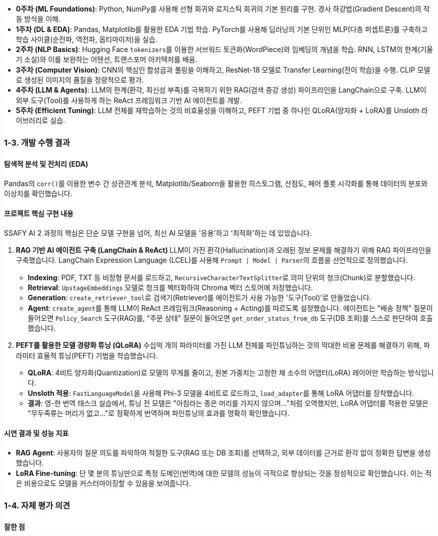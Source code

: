   - **0주차 (ML Foundations)**: Python, NumPy를 사용해 선형 회귀와 로지스틱 회귀의 기본 원리를 구현. 경사 하강법(Gradient Descent)의 작동 방식을 이해.
  - **1주차 (DL & EDA)**: Pandas, Matplotlib를 활용한 EDA 기법 학습. PyTorch를 사용해 딥러닝의 기본 단위인 MLP(다층 퍼셉트론)를 구축하고 학습 사이클(순전파, 역전파, 옵티마이저)을 실습.
  - **2주차 (NLP Basics)**: Hugging Face `tokenizers`를 이용한 서브워드 토큰화(WordPiece)와 임베딩의 개념을 학습. RNN, LSTM의 한계(기울기 소실)와 이를 보완하는 어텐션, 트랜스포머 아키텍처를 배움.
  - **3주차 (Computer Vision)**: CNN의 핵심인 합성곱과 풀링을 이해하고, ResNet-18 모델로 Transfer Learning(전이 학습)을 수행. CLIP 모델로 생성된 이미지의 품질을 정량적으로 평가.
  - **4주차 (LLM & Agents)**: LLM의 한계(환각, 최신성 부족)를 극복하기 위한 RAG(검색 증강 생성) 파이프라인을 LangChain으로 구축. LLM이 외부 도구(Tool)를 사용하게 하는 ReAct 프레임워크 기반 AI 에이전트를 개발.
  - **5주차 (Efficient Tuning)**: LLM 전체를 재학습하는 것의 비효율성을 이해하고, PEFT 기법 중 하나인 QLoRA(양자화 + LoRA)를 Unsloth 라이브러리로 실습.

### 1-3. 개발 수행 결과

#### 탐색적 분석 및 전처리 (EDA)

Pandas의 `corr()`를 이용한 변수 간 상관관계 분석, Matplotlib/Seaborn을 활용한 히스토그램, 산점도, 페어 플롯 시각화를 통해 데이터의 분포와 이상치를 확인했습니다.

#### 프로젝트 핵심 구현 내용

SSAFY AI 2 과정의 핵심은 단순 모델 구현을 넘어, 최신 AI 모델을 '응용'하고 '최적화'하는 데 있었습니다.

1.  **RAG 기반 AI 에이전트 구축 (LangChain & ReAct)**
    LLM이 가진 환각(Hallucination)과 오래된 정보 문제를 해결하기 위해 RAG 파이프라인을 구축했습니다. LangChain Expression Language (LCEL)를 사용해 `Prompt | Model | Parser`의 흐름을 선언적으로 정의했습니다.

      - **Indexing**: PDF, TXT 등 비정형 문서를 로드하고, `RecursiveCharacterTextSplitter`로 의미 단위의 청크(Chunk)로 분할했습니다.
      - **Retrieval**: `UpstageEmbeddings` 모델로 청크를 벡터화하여 Chroma 벡터 스토어에 저장했습니다.
      - **Generation**: `create_retriever_tool`로 검색기(Retriever)를 에이전트가 사용 가능한 '도구(Tool)'로 만들었습니다.
      - **Agent**: `create_agent`를 통해 LLM이 ReAct 프레임워크(Reasoning + Acting)를 따르도록 설정했습니다. 에이전트는 "배송 정책" 질문이 들어오면 `Policy_Search` 도구(RAG)를, "주문 상태" 질문이 들어오면 `get_order_status_from_db` 도구(DB 조회)를 스스로 판단하여 호출했습니다.

2.  **PEFT를 활용한 모델 경량화 튜닝 (QLoRA)**
    수십억 개의 파라미터를 가진 LLM 전체를 파인튜닝하는 것의 막대한 비용 문제를 해결하기 위해, 파라미터 효율적 튜닝(PEFT) 기법을 학습했습니다.

      - **QLoRA**: 4비트 양자화(Quantization)로 모델의 무게를 줄이고, 원본 가중치는 고정한 채 소수의 어댑터(LoRA) 레이어만 학습하는 방식입니다.
      - **Unsloth 적용**: `FastLanguageModel`을 사용해 Phi-3 모델을 4비트로 로드하고, `load_adapter`를 통해 LoRA 어댑터를 장착했습니다.
      - **결과**: 영-한 번역 태스크 실습에서, 튜닝 전 모델은 "아침라는 종은 머리를 가지지 않으며..."처럼 오역했지만, LoRA 어댑터를 적용한 모델은 "무두족류는 머리가 없고..."로 정확하게 번역하며 파인튜닝의 효과를 명확히 확인했습니다.

#### 시연 결과 및 성능 지표

  - **RAG Agent**: 사용자의 질문 의도를 파악하여 적절한 도구(RAG 또는 DB 조회)를 선택하고, 외부 데이터를 근거로 환각 없이 정확한 답변을 생성했습니다.
  - **LoRA Fine-tuning**: 단 몇 분의 튜닝만으로 특정 도메인(번역)에 대한 모델의 성능이 극적으로 향상되는 것을 정성적으로 확인했습니다. 이는 적은 비용으로도 모델을 커스터마이징할 수 있음을 보여줍니다.

### 1-4. 자체 평가 의견

#### 잘한 점
